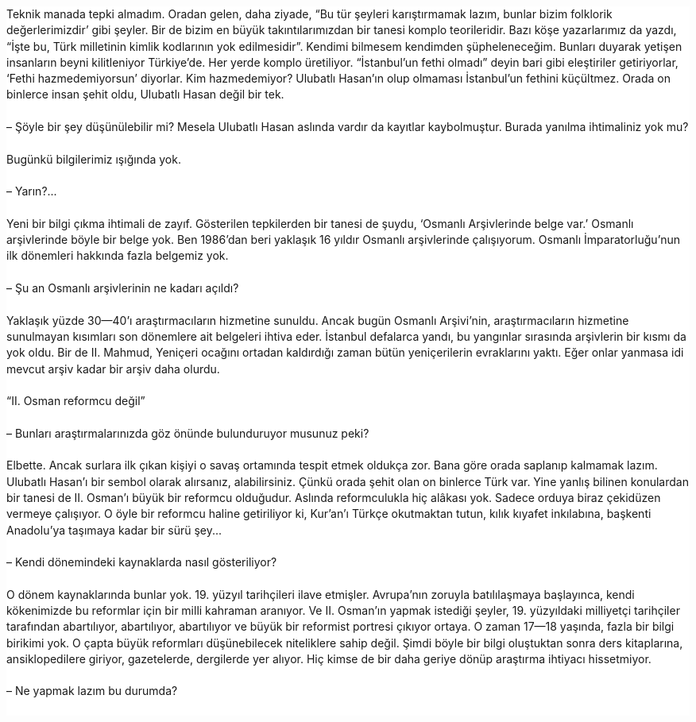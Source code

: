    Teknik manada tepki almadım. Oradan gelen, daha ziyade, “Bu tür şeyleri karıştırmamak lazım, bunlar bizim folklorik değerlerimizdir’ gibi şeyler. Bir de bizim en büyük takıntılarımızdan bir tanesi komplo teorileridir. Bazı köşe yazarlarımız da yazdı, “İşte bu, Türk milletinin kimlik kodlarının yok edilmesidir”. Kendimi bilmesem kendimden şüpheleneceğim. Bunları duyarak yetişen insanların beyni kilitleniyor Türkiye’de. Her yerde komplo üretiliyor. “İstanbul’un fethi olmadı” deyin bari gibi eleştiriler getiriyorlar, ‘Fethi hazmedemiyorsun’ diyorlar. Kim hazmedemiyor? Ulubatlı Hasan’ın olup olmaması İstanbul’un fethini küçültmez. Orada on binlerce insan şehit oldu, Ulubatlı Hasan değil bir tek.
   <br/>
   <br/>
   – Şöyle bir şey düşünülebilir mi? Mesela Ulubatlı Hasan aslında vardır da kayıtlar kaybolmuştur. Burada yanılma ihtimaliniz yok mu?
   <br/>
   <br/>
   Bugünkü bilgilerimiz ışığında yok.
   <br/>
   <br/>
   – Yarın?...
   <br/>
   <br/>
   Yeni bir bilgi çıkma ihtimali de zayıf. Gösterilen tepkilerden bir tanesi de şuydu, ‘Osmanlı Arşivlerinde belge var.’ Osmanlı arşivlerinde böyle bir belge yok. Ben 1986’dan beri yaklaşık 16 yıldır Osmanlı arşivlerinde çalışıyorum. Osmanlı İmparatorluğu’nun ilk dönemleri hakkında fazla belgemiz yok.
   <br/>
   <br/>
   – Şu an Osmanlı arşivlerinin ne kadarı açıldı?
   <br/>
   <br/>
   Yaklaşık yüzde 30—40’ı araştırmacıların hizmetine sunuldu. Ancak bugün Osmanlı Arşivi’nin, araştırmacıların hizmetine sunulmayan kısımları son dönemlere ait belgeleri ihtiva eder. İstanbul defalarca yandı, bu yangınlar sırasında arşivlerin bir kısmı da yok oldu. Bir de II. Mahmud, Yeniçeri ocağını ortadan kaldırdığı zaman bütün yeniçerilerin evraklarını yaktı. Eğer onlar yanmasa idi mevcut arşiv kadar bir arşiv daha olurdu.
   <br/>
   <br/>
   “II. Osman reformcu değil”
   <br/>
   <br/>
   – Bunları araştırmalarınızda göz önünde bulunduruyor musunuz peki?
   <br/>
   <br/>
   Elbette.  Ancak surlara ilk çıkan kişiyi o savaş ortamında tespit etmek oldukça zor. Bana göre orada saplanıp kalmamak lazım. Ulubatlı Hasan’ı bir sembol olarak alırsanız, alabilirsiniz. Çünkü orada şehit olan on binlerce Türk var. Yine yanlış bilinen konulardan bir tanesi de II. Osman’ı büyük bir reformcu olduğudur. Aslında reformculukla hiç alâkası yok. Sadece orduya biraz çekidüzen vermeye çalışıyor. O öyle bir reformcu haline getiriliyor ki, Kur’an’ı Türkçe okutmaktan tutun, kılık kıyafet inkılabına, başkenti Anadolu’ya taşımaya kadar bir sürü şey...
   <br/>
   <br/>
   – Kendi dönemindeki kaynaklarda nasıl gösteriliyor?
   <br/>
   <br/>
   O dönem kaynaklarında bunlar yok. 19. yüzyıl tarihçileri ilave etmişler. Avrupa’nın zoruyla batılılaşmaya başlayınca, kendi kökenimizde bu reformlar için bir milli kahraman aranıyor. Ve II. Osman’ın yapmak istediği şeyler, 19. yüzyıldaki milliyetçi tarihçiler tarafından abartılıyor, abartılıyor, abartılıyor ve büyük bir reformist portresi çıkıyor ortaya. O zaman 17—18 yaşında, fazla bir bilgi birikimi yok. O çapta büyük reformları düşünebilecek niteliklere sahip değil. Şimdi böyle bir bilgi oluştuktan sonra ders kitaplarına, ansiklopedilere giriyor, gazetelerde, dergilerde yer alıyor. Hiç kimse de bir daha geriye dönüp araştırma ihtiyacı hissetmiyor.
   <br/>
   <br/>
   – Ne yapmak lazım bu durumda?
   <br/>
   <br/>